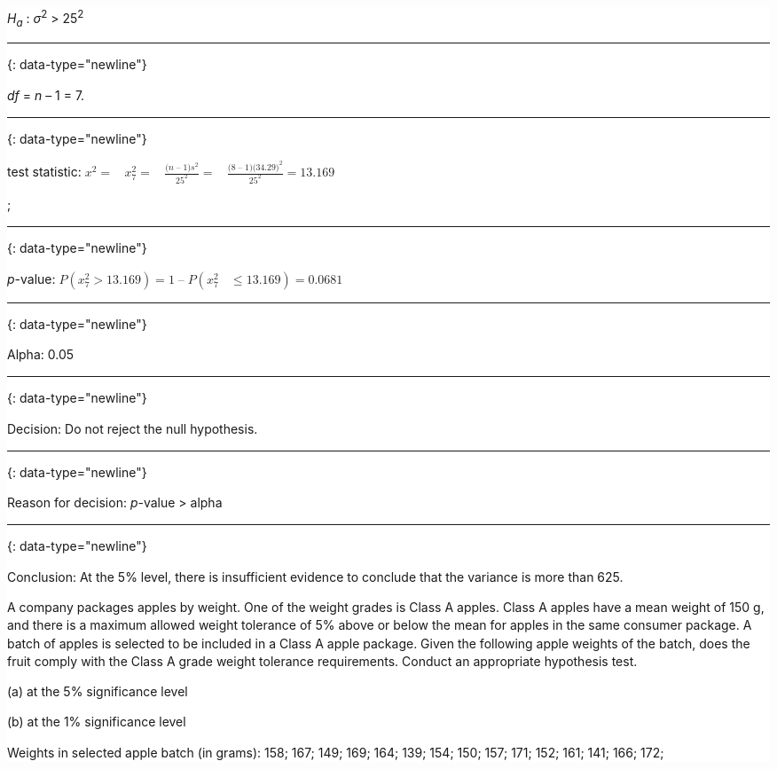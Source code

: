  *H<sub>a</sub>* : *σ*<sup>2</sup> &gt; 25<sup>2</sup>

* * *
{: data-type="newline"}

*df* = *n* – 1 = 7.

* * *
{: data-type="newline"}

test statistic: <math xmlns="http://www.w3.org/1998/Math/MathML"> <mrow> <msup> <mi>x</mi> <mn>2</mn> </msup> <mo>=</mo><mo> </mo><msubsup> <mi>x</mi> <mn>7</mn> <mn>2</mn> </msubsup> <mo>=</mo><mo> </mo><mfrac> <mrow> <mo stretchy="false">(</mo><mi>n</mi><mo>–</mo><mn>1</mn><mo stretchy="false">)</mo><msup> <mi>s</mi> <mn>2</mn> </msup> </mrow> <mrow> <msup> <mrow> <mn>25</mn> </mrow> <mn>2</mn> </msup> </mrow> </mfrac> <mo>=</mo><mo> </mo><mfrac> <mrow> <mo stretchy="false">(</mo><mn>8</mn><mo>–</mo><mn>1</mn><mo stretchy="false">)</mo><msup> <mrow> <mo stretchy="false">(</mo><mn>34.29</mn><mo stretchy="false">)</mo> </mrow> <mn>2</mn> </msup> </mrow> <mrow> <msup> <mrow> <mn>25</mn> </mrow> <mn>2</mn> </msup> </mrow> </mfrac> <mo>=</mo><mn>13.169</mn> </mrow> </math>

;

* * *
{: data-type="newline"}

*p*-value: <math xmlns="http://www.w3.org/1998/Math/MathML"> <mrow> <mi>P</mi><mrow><mo>(</mo> <mrow> <msubsup> <mi>x</mi> <mn>7</mn> <mn>2</mn> </msubsup> <mo>&gt;</mo><mn>13.169</mn> </mrow> <mo>)</mo></mrow><mo>=</mo><mn>1</mn><mo>–</mo><mi>P</mi><mrow><mo>(</mo> <mrow> <msubsup> <mi>x</mi> <mn>7</mn> <mn>2</mn> </msubsup> <mo> </mo><mo>≤</mo><mn>13.169</mn> </mrow> <mo>)</mo></mrow><mo>=</mo><mn>0.0681</mn> </mrow> </math>

* * *
{: data-type="newline"}

Alpha: 0.05

* * *
{: data-type="newline"}

Decision: Do not reject the null hypothesis.

* * *
{: data-type="newline"}

Reason for decision: *p*-value &gt; alpha

* * *
{: data-type="newline"}

Conclusion: At the 5% level, there is insufficient evidence to conclude that the variance is more than 625.

</div>
</div>

<div data-type="exercise" id="eip-idp39276048">
<div data-type="problem" id="eip-idp39276176" markdown="1">
A company packages apples by weight. One of the weight grades is Class A apples. Class A apples have a mean weight of 150 g, and there is a maximum allowed weight tolerance of 5% above or below the mean for apples in the same consumer package. A batch of apples is selected to be included in a Class A apple package. Given the following apple weights of the batch, does the fruit comply with the Class A grade weight tolerance requirements. Conduct an appropriate hypothesis test.

(a) at the 5% significance level

(b) at the 1% significance level

Weights in selected apple batch (in grams): 158; 167; 149; 169; 164; 139; 154; 150; 157; 171; 152; 161; 141; 166; 172;

</div>
</div>

